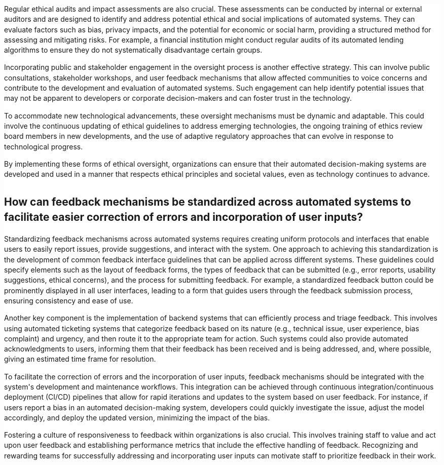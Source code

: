 Regular ethical audits and impact assessments are also crucial. These assessments can be conducted by internal or external auditors and are designed to identify and address potential ethical and social implications of automated systems. They can evaluate factors such as bias, privacy impacts, and the potential for economic or social harm, providing a structured method for assessing and mitigating risks. For example, a financial institution might conduct regular audits of its automated lending algorithms to ensure they do not systematically disadvantage certain groups.

Incorporating public and stakeholder engagement in the oversight process is another effective strategy. This can involve public consultations, stakeholder workshops, and user feedback mechanisms that allow affected communities to voice concerns and contribute to the development and evaluation of automated systems. Such engagement can help identify potential issues that may not be apparent to developers or corporate decision-makers and can foster trust in the technology.

To accommodate new technological advancements, these oversight mechanisms must be dynamic and adaptable. This could involve the continuous updating of ethical guidelines to address emerging technologies, the ongoing training of ethics review board members in new developments, and the use of adaptive regulatory approaches that can evolve in response to technological progress.

By implementing these forms of ethical oversight, organizations can ensure that their automated decision-making systems are developed and used in a manner that respects ethical principles and societal values, even as technology continues to advance.

## How can feedback mechanisms be standardized across automated systems to facilitate easier correction of errors and incorporation of user inputs?

Standardizing feedback mechanisms across automated systems requires creating uniform protocols and interfaces that enable users to easily report issues, provide suggestions, and interact with the system. One approach to achieving this standardization is the development of common feedback interface guidelines that can be applied across different systems. These guidelines could specify elements such as the layout of feedback forms, the types of feedback that can be submitted (e.g., error reports, usability suggestions, ethical concerns), and the process for submitting feedback. For example, a standardized feedback button could be prominently displayed in all user interfaces, leading to a form that guides users through the feedback submission process, ensuring consistency and ease of use.

Another key component is the implementation of backend systems that can efficiently process and triage feedback. This involves using automated ticketing systems that categorize feedback based on its nature (e.g., technical issue, user experience, bias complaint) and urgency, and then route it to the appropriate team for action. Such systems could also provide automated acknowledgments to users, informing them that their feedback has been received and is being addressed, and, where possible, giving an estimated time frame for resolution.

To facilitate the correction of errors and the incorporation of user inputs, feedback mechanisms should be integrated with the system's development and maintenance workflows. This integration can be achieved through continuous integration/continuous deployment (CI/CD) pipelines that allow for rapid iterations and updates to the system based on user feedback. For instance, if users report a bias in an automated decision-making system, developers could quickly investigate the issue, adjust the model accordingly, and deploy the updated version, minimizing the impact of the bias.

Fostering a culture of responsiveness to feedback within organizations is also crucial. This involves training staff to value and act upon user feedback and establishing performance metrics that include the effective handling of feedback. Recognizing and rewarding teams for successfully addressing and incorporating user inputs can motivate staff to prioritize feedback in their work.
